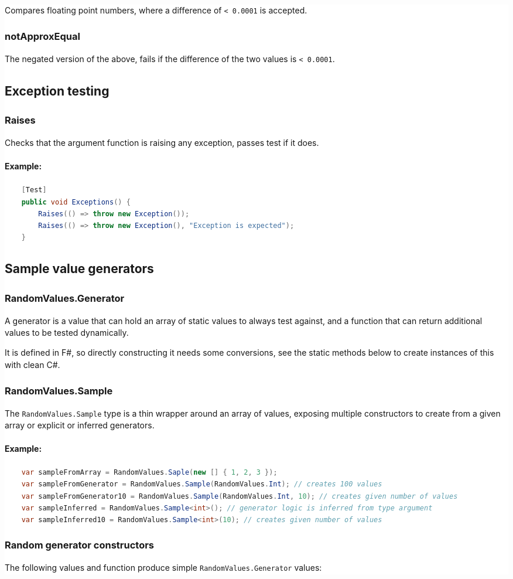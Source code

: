 Compares floating point numbers, where a difference of `< 0.0001` is accepted.

### notApproxEqual

The negated version of the above, fails if the difference of the two values is `< 0.0001`.

## Exception testing

### Raises

Checks that the argument function is raising any exception, passes test if it does.

#### Example:

```csharp
    [Test]
    public void Exceptions() {
        Raises(() => throw new Exception());
        Raises(() => throw new Exception(), "Exception is expected");
    }
```

## Sample value generators

### RandomValues.Generator

A generator is a value that can hold an array of static values to always test against,
and a function that can return additional values to be tested dynamically.

It is defined in F#, so directly constructing it needs some conversions,
see the static methods below to create instances of this with clean C#.

### RandomValues.Sample

The `RandomValues.Sample` type is a thin wrapper around an array of values, exposing multiple constructors
to create from a given array or explicit or inferred generators. 

#### Example:

```csharp
    var sampleFromArray = RandomValues.Saple(new [] { 1, 2, 3 });
    var sampleFromGenerator = RandomValues.Sample(RandomValues.Int); // creates 100 values
    var sampleFromGenerator10 = RandomValues.Sample(RandomValues.Int, 10); // creates given number of values
    var sampleInferred = RandomValues.Sample<int>(); // generator logic is inferred from type argument
    var sampleInferred10 = RandomValues.Sample<int>(10); // creates given number of values
```

### Random generator constructors

The following values and function produce simple `RandomValues.Generator` values:

